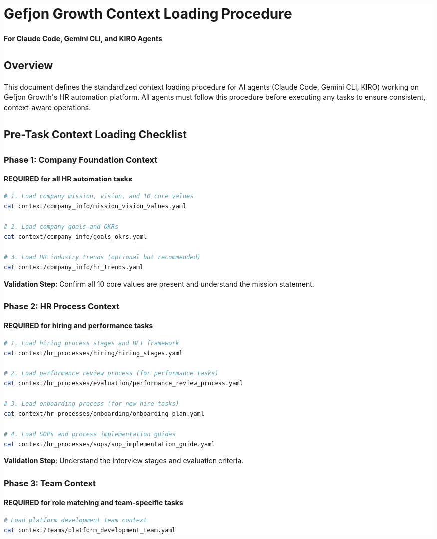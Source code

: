 # Gefjon Growth Context Loading Procedure
**For Claude Code, Gemini CLI, and KIRO Agents**

## Overview
This document defines the standardized context loading procedure for AI agents (Claude Code, Gemini CLI, KIRO) working on Gefjon Growth's HR automation platform. All agents must follow this procedure before executing any tasks to ensure consistent, context-aware operations.

## Pre-Task Context Loading Checklist

### Phase 1: Company Foundation Context
**REQUIRED for all HR automation tasks**

```bash
# 1. Load company mission, vision, and 10 core values
cat context/company_info/mission_vision_values.yaml

# 2. Load company goals and OKRs
cat context/company_info/goals_okrs.yaml

# 3. Load HR industry trends (optional but recommended)
cat context/company_info/hr_trends.yaml
```

**Validation Step**: Confirm all 10 core values are present and understand the mission statement.

### Phase 2: HR Process Context
**REQUIRED for hiring and performance tasks**

```bash
# 1. Load hiring process stages and BEI framework
cat context/hr_processes/hiring/hiring_stages.yaml

# 2. Load performance review process (for performance tasks)
cat context/hr_processes/evaluation/performance_review_process.yaml

# 3. Load onboarding process (for new hire tasks)
cat context/hr_processes/onboarding/onboarding_plan.yaml

# 4. Load SOPs and process implementation guides
cat context/hr_processes/sops/sop_implementation_guide.yaml
```

**Validation Step**: Understand the interview stages and evaluation criteria.

### Phase 3: Team Context
**REQUIRED for role matching and team-specific tasks**

```bash
# Load platform development team context
cat context/teams/platform_development_team.yaml
```
